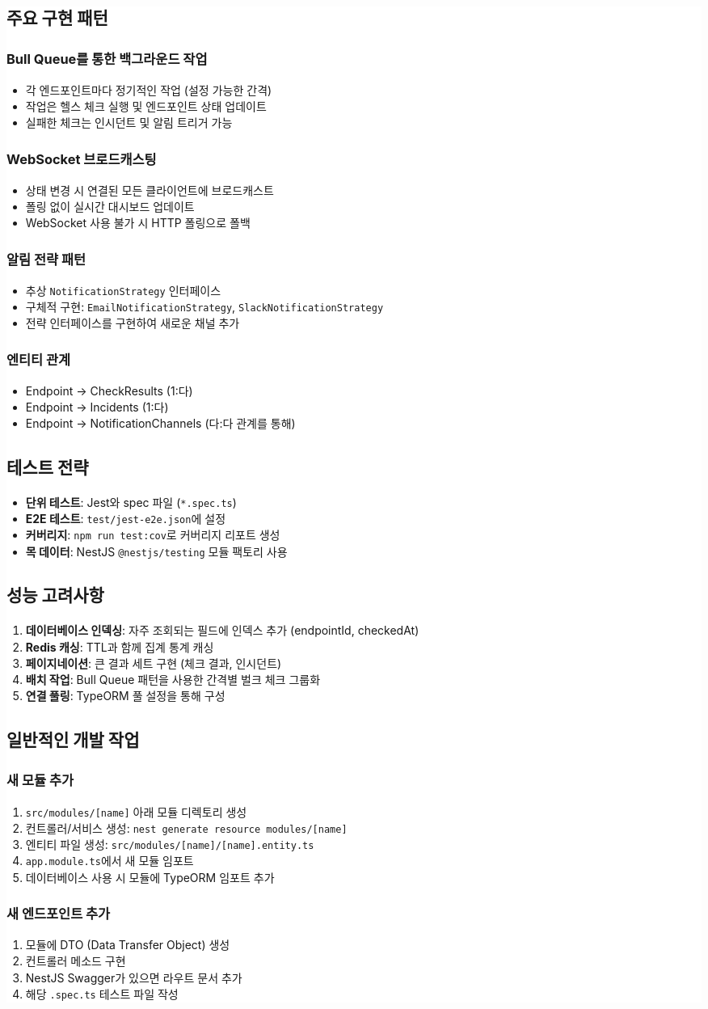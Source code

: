 ## 주요 구현 패턴

### Bull Queue를 통한 백그라운드 작업
- 각 엔드포인트마다 정기적인 작업 (설정 가능한 간격)
- 작업은 헬스 체크 실행 및 엔드포인트 상태 업데이트
- 실패한 체크는 인시던트 및 알림 트리거 가능

### WebSocket 브로드캐스팅
- 상태 변경 시 연결된 모든 클라이언트에 브로드캐스트
- 폴링 없이 실시간 대시보드 업데이트
- WebSocket 사용 불가 시 HTTP 폴링으로 폴백

### 알림 전략 패턴
- 추상 `NotificationStrategy` 인터페이스
- 구체적 구현: `EmailNotificationStrategy`, `SlackNotificationStrategy`
- 전략 인터페이스를 구현하여 새로운 채널 추가

### 엔티티 관계
- Endpoint → CheckResults (1:다)
- Endpoint → Incidents (1:다)
- Endpoint → NotificationChannels (다:다 관계를 통해)

## 테스트 전략

- **단위 테스트**: Jest와 spec 파일 (`*.spec.ts`)
- **E2E 테스트**: `test/jest-e2e.json`에 설정
- **커버리지**: `npm run test:cov`로 커버리지 리포트 생성
- **목 데이터**: NestJS `@nestjs/testing` 모듈 팩토리 사용

## 성능 고려사항

1. **데이터베이스 인덱싱**: 자주 조회되는 필드에 인덱스 추가 (endpointId, checkedAt)
2. **Redis 캐싱**: TTL과 함께 집계 통계 캐싱
3. **페이지네이션**: 큰 결과 세트 구현 (체크 결과, 인시던트)
4. **배치 작업**: Bull Queue 패턴을 사용한 간격별 벌크 체크 그룹화
5. **연결 풀링**: TypeORM 풀 설정을 통해 구성

## 일반적인 개발 작업

### 새 모듈 추가
1. `src/modules/[name]` 아래 모듈 디렉토리 생성
2. 컨트롤러/서비스 생성: `nest generate resource modules/[name]`
3. 엔티티 파일 생성: `src/modules/[name]/[name].entity.ts`
4. `app.module.ts`에서 새 모듈 임포트
5. 데이터베이스 사용 시 모듈에 TypeORM 임포트 추가

### 새 엔드포인트 추가
1. 모듈에 DTO (Data Transfer Object) 생성
2. 컨트롤러 메소드 구현
3. NestJS Swagger가 있으면 라우트 문서 추가
4. 해당 `.spec.ts` 테스트 파일 작성
